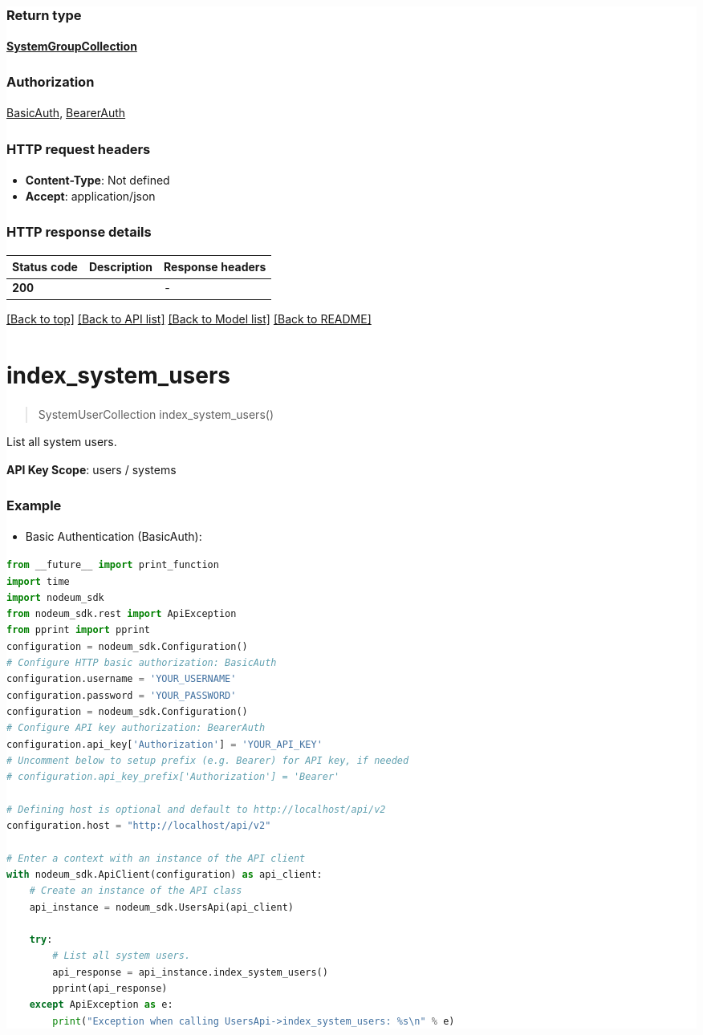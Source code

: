 ### Return type

[**SystemGroupCollection**](SystemGroupCollection.md)

### Authorization

[BasicAuth](../README.md#BasicAuth), [BearerAuth](../README.md#BearerAuth)

### HTTP request headers

 - **Content-Type**: Not defined
 - **Accept**: application/json

### HTTP response details
| Status code | Description | Response headers |
|-------------|-------------|------------------|
**200** |  |  -  |

[[Back to top]](#) [[Back to API list]](../README.md#documentation-for-api-endpoints) [[Back to Model list]](../README.md#documentation-for-models) [[Back to README]](../README.md)

# **index_system_users**
> SystemUserCollection index_system_users()

List all system users.

**API Key Scope**: users / systems

### Example

* Basic Authentication (BasicAuth):
```python
from __future__ import print_function
import time
import nodeum_sdk
from nodeum_sdk.rest import ApiException
from pprint import pprint
configuration = nodeum_sdk.Configuration()
# Configure HTTP basic authorization: BasicAuth
configuration.username = 'YOUR_USERNAME'
configuration.password = 'YOUR_PASSWORD'
configuration = nodeum_sdk.Configuration()
# Configure API key authorization: BearerAuth
configuration.api_key['Authorization'] = 'YOUR_API_KEY'
# Uncomment below to setup prefix (e.g. Bearer) for API key, if needed
# configuration.api_key_prefix['Authorization'] = 'Bearer'

# Defining host is optional and default to http://localhost/api/v2
configuration.host = "http://localhost/api/v2"

# Enter a context with an instance of the API client
with nodeum_sdk.ApiClient(configuration) as api_client:
    # Create an instance of the API class
    api_instance = nodeum_sdk.UsersApi(api_client)
    
    try:
        # List all system users.
        api_response = api_instance.index_system_users()
        pprint(api_response)
    except ApiException as e:
        print("Exception when calling UsersApi->index_system_users: %s\n" % e)
```

